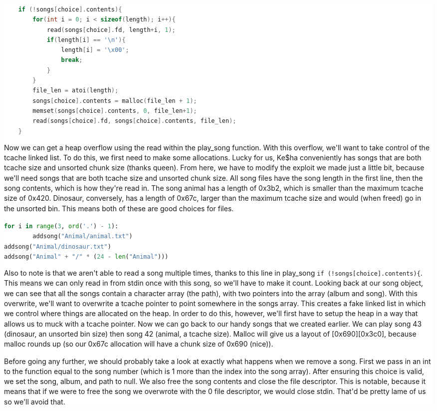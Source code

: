 
```c
    if (!songs[choice].contents){
        for(int i = 0; i < sizeof(length); i++){
            read(songs[choice].fd, length+i, 1);
            if(length[i] == '\n'){
                length[i] = '\x00';
                break;
            }
        }
        file_len = atoi(length);
        songs[choice].contents = malloc(file_len + 1);
        memset(songs[choice].contents, 0, file_len+1);
        read(songs[choice].fd, songs[choice].contents, file_len);
    }
```

Now we can get a heap overflow using the read within the play_song function. With this overflow, we'll want
to take control of the tcache linked list. To do this, we first need to make some allocations.
Lucky for us, Ke$ha conveniently has songs that are both tcache size and unsorted chunk
size (thanks queen). From here, we have to modify the exploit we made just a little bit, because we'll need songs that
are both tcache size and unsorted chunk size. All song files have the song length in the first line,
then the song contents, which is how they're read in. The song animal has a length of 0x3b2, which is 
smaller than the maximum tcache size of 0x420. Dinosaur, conversely, has a length of 0x67c, larger than
the maximum tcache size and would (when freed) go in the unsorted bin. This means both of these are
good choices for files.

```python
for i in range(3, ord('.') - 1):
        addsong("Animal/animal.txt")
addsong("Animal/dinosaur.txt")
addsong("Animal" + "/" * (24 - len("Animal")))
```

Also to note is that we aren't able to read a song multiple times, thanks to this line in play_song
`if (!songs[choice].contents){`. This means we can only read in from stdin once with this song, so
we'll have to make it count. Looking back at our song object, we can see that all the songs contain
a character array (the path), with two pointers into the array (album and song). With this overwrite,
we'll want to overwrite a tcache pointer to point somewhere in the songs array. 
This creates a fake linked list in which we control where things are allocated on the 
heap. In order to do this, however, we'll first have to setup the heap in a way that allows us to
muck with a tcache pointer. Now we can go back to our handy songs that we created earlier.
We can play song 43 (dinosaur, an unsorted bin size) then song 42 (animal, a tcache size).
Malloc will give us a layout of [0x690][0x3c0], because malloc rounds up (so our
0x67c allocation will have a chunk size of 0x690 (nice)).

Before going any further, we should probably take a look at exactly what happens when we remove a song. First we pass in an int to the function
equal to the song number (which is 1 more than the index into the song array). After ensuring this
choice is valid, we set the song, album, and path to null. We also free the song contents and 
close the file descriptor. This is notable, because it means that if we were to free the song we
overwrote with the 0 file descriptor, we would close stdin. That'd be pretty lame of us so we'll 
avoid that.
